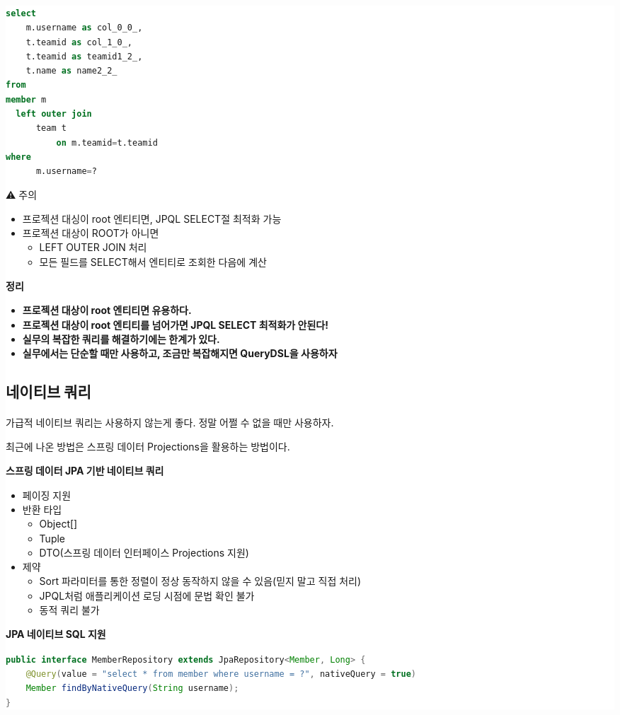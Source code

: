 ```sql
select
    m.username as col_0_0_,
    t.teamid as col_1_0_,
    t.teamid as teamid1_2_,
    t.name as name2_2_
from
member m
  left outer join
      team t
          on m.teamid=t.teamid
where
      m.username=?
```

⚠️ 주의

- 프로젝션 대싱이 root 엔티티면, JPQL SELECT절 최적화 가능
- 프로젝션 대상이 ROOT가 아니면
    - LEFT OUTER JOIN 처리
    - 모든 필드를 SELECT해서 엔티티로 조회한 다음에 계산

**정리**

- **프로젝션 대상이 root 엔티티면 유용하다.**
- **프로젝션 대상이 root 엔티티를 넘어가면 JPQL SELECT 최적화가 안된다!**
- **실무의 복잡한 쿼리를 해결하기에는 한계가 있다.**
- **실무에서는 단순할 때만 사용하고, 조금만 복잡해지면 QueryDSL을 사용하자**

## 네이티브 쿼리

가급적 네이티브 쿼리는 사용하지 않는게 좋다. 정말 어쩔 수 없을 때만 사용하자.

최근에 나온 방법은 스프링 데이터 Projections을 활용하는 방법이다.

**스프링 데이터 JPA 기반 네이티브 쿼리**

- 페이징 지원
- 반환 타입
    - Object[]
    - Tuple
    - DTO(스프링 데이터 인터페이스 Projections 지원)
- 제약
    - Sort 파라미터를 통한 정렬이 정상 동작하지 않을 수 있음(믿지 말고 직접 처리)
    - JPQL처럼 애플리케이션 로딩 시점에 문법 확인 불가
    - 동적 쿼리 불가

**JPA 네이티브 SQL 지원**

```java
public interface MemberRepository extends JpaRepository<Member, Long> {
    @Query(value = "select * from member where username = ?", nativeQuery = true)
    Member findByNativeQuery(String username);
}
```
